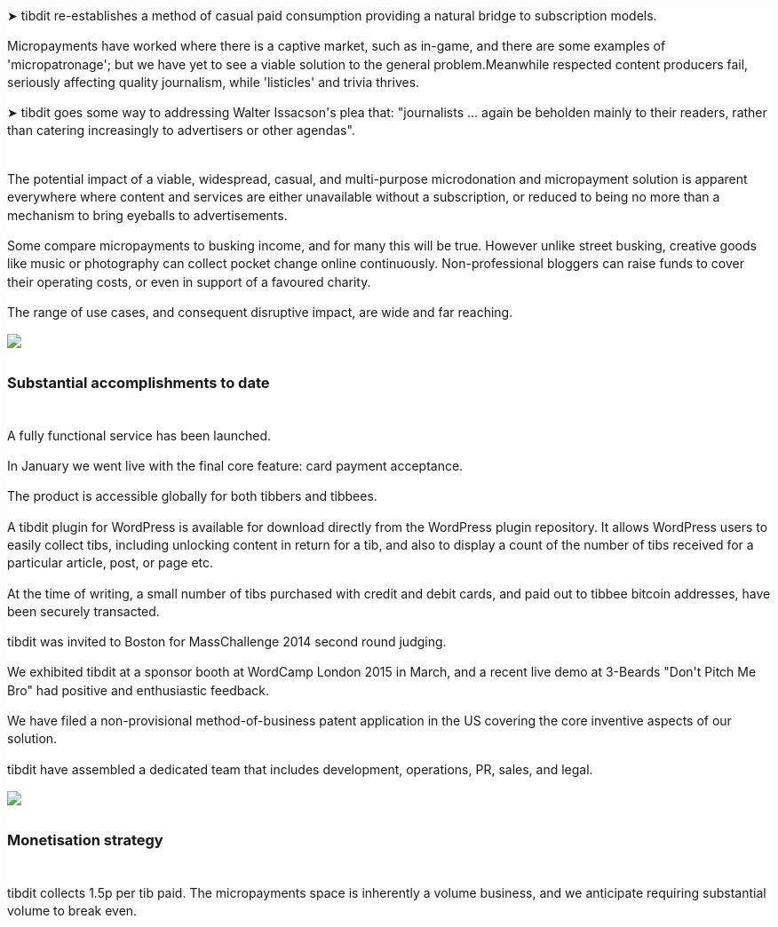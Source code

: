 ➤ tibdit re-establishes a method of casual paid consumption providing a natural bridge to subscription models.

Micropayments have worked where there is a captive market, such as in-game, and there are some examples of 'micropatronage'; but we have yet to see a viable solution to the general problem.Meanwhile respected content producers fail, seriously affecting quality journalism, while 'listicles' and trivia thrives.

➤ tibdit goes some way to addressing Walter Issacson's plea that: "journalists ... again be beholden mainly to their readers, rather than catering increasingly to advertisers or other agendas".

  <br>The potential impact of a viable, widespread, casual, and multi-purpose microdonation and micropayment solution is apparent everywhere where content and services are either unavailable without a subscription, or reduced to being no more than a mechanism to bring eyeballs to advertisements.

Some compare micropayments to busking income, and for many this will be true. However unlike street busking, creative goods like music or photography can collect pocket change online continuously. Non-professional bloggers can raise funds to cover their operating costs, or even in support of a favoured charity.

The range of use cases, and consequent disruptive impact, are wide and far reaching.

![](/img/seedrs/uploads/startup/section_image/image/3465/g9po4rv7sr9wh4gywj2ae3tlmi746oi/graphic_-_idea_-_3_-_impact.png?rect=0%2C0%2C537%2C306&w=600&fit=clip&s=55f20e68b459bfb972fae1bfa414f3c7)

### Substantial accomplishments to date

  <br>A fully functional service has been launched.

In January we went live with the final core feature: card payment acceptance.

The product is accessible globally for both tibbers and tibbees.

A tibdit plugin for WordPress is available for download directly from the WordPress plugin repository. It allows WordPress users to easily collect tibs, including unlocking content in return for a tib, and also to display a count of the number of tibs received for a particular article, post, or page etc.

At the time of writing, a small number of tibs purchased with credit and debit cards, and paid out to tibbee bitcoin addresses, have been securely transacted.

tibdit was invited to Boston for MassChallenge 2014 second round judging.

We exhibited tibdit at a sponsor booth at WordCamp London 2015 in March, and a recent live demo at 3-Beards "Don't Pitch Me Bro" had positive and enthusiastic feedback.

We have filed a non-provisional method-of-business patent application in the US covering the core inventive aspects of our solution.

tibdit have assembled a dedicated team that includes development, operations, PR, sales, and legal.

![](/img/seedrs/uploads/startup/section_image/image/3468/hqva3ajkwu53e8ws0ydrs3stibgl8ol/graphic_-_idea_-_4_-_accomplishments.png?rect=0%2C0%2C539%2C387&w=600&fit=clip&s=722b692dcf564e149b249fc25157639f)

### Monetisation strategy

  <br>tibdit collects 1.5p per tib paid. The micropayments space is inherently a volume business, and we anticipate requiring substantial volume to break even.
